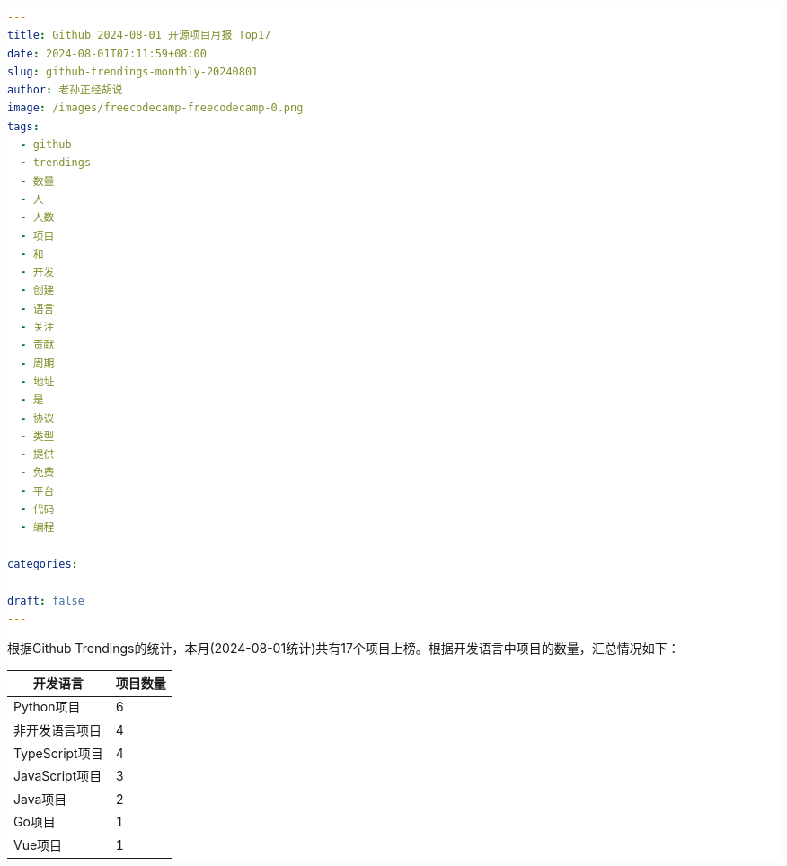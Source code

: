 ```yaml
---
title: Github 2024-08-01 开源项目月报 Top17
date: 2024-08-01T07:11:59+08:00
slug: github-trendings-monthly-20240801
author: 老孙正经胡说
image: /images/freecodecamp-freecodecamp-0.png
tags:
  - github
  - trendings
  - 数量
  - 人
  - 人数
  - 项目
  - 和
  - 开发
  - 创建
  - 语言
  - 关注
  - 贡献
  - 周期
  - 地址
  - 是
  - 协议
  - 类型
  - 提供
  - 免费
  - 平台
  - 代码
  - 编程

categories:

draft: false
---
```



根据Github Trendings的统计，本月(2024-08-01统计)共有17个项目上榜。根据开发语言中项目的数量，汇总情况如下：

| 开发语言 | 项目数量 |
|  ----  | ----  |
| Python项目 | 6 |
| 非开发语言项目 | 4 |
| TypeScript项目 | 4 |
| JavaScript项目 | 3 |
| Java项目 | 2 |
| Go项目 | 1 |
| Vue项目 | 1 |
